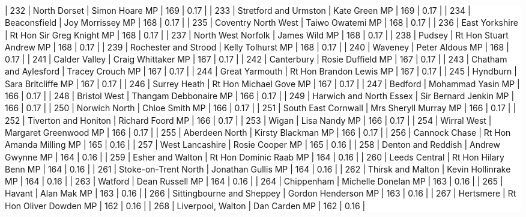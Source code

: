 | 232 | North Dorset | Simon Hoare MP | 169 | 0.17 |
| 233 | Stretford and Urmston | Kate Green MP | 169 | 0.17 |
| 234 | Beaconsfield | Joy Morrissey MP | 168 | 0.17 |
| 235 | Coventry North West | Taiwo Owatemi MP | 168 | 0.17 |
| 236 | East Yorkshire | Rt Hon Sir Greg Knight MP | 168 | 0.17 |
| 237 | North West Norfolk | James Wild MP | 168 | 0.17 |
| 238 | Pudsey | Rt Hon Stuart Andrew MP | 168 | 0.17 |
| 239 | Rochester and Strood | Kelly Tolhurst MP | 168 | 0.17 |
| 240 | Waveney | Peter Aldous MP | 168 | 0.17 |
| 241 | Calder Valley | Craig Whittaker MP | 167 | 0.17 |
| 242 | Canterbury | Rosie Duffield MP | 167 | 0.17 |
| 243 | Chatham and Aylesford | Tracey Crouch MP | 167 | 0.17 |
| 244 | Great Yarmouth | Rt Hon Brandon Lewis MP | 167 | 0.17 |
| 245 | Hyndburn | Sara Britcliffe MP | 167 | 0.17 |
| 246 | Surrey Heath | Rt Hon Michael Gove MP | 167 | 0.17 |
| 247 | Bedford | Mohammad Yasin MP | 166 | 0.17 |
| 248 | Bristol West | Thangam Debbonaire MP | 166 | 0.17 |
| 249 | Harwich and North Essex | Sir Bernard Jenkin MP | 166 | 0.17 |
| 250 | Norwich North | Chloe Smith MP | 166 | 0.17 |
| 251 | South East Cornwall | Mrs Sheryll Murray MP | 166 | 0.17 |
| 252 | Tiverton and Honiton | Richard Foord MP | 166 | 0.17 |
| 253 | Wigan | Lisa Nandy MP | 166 | 0.17 |
| 254 | Wirral West | Margaret Greenwood MP | 166 | 0.17 |
| 255 | Aberdeen North | Kirsty Blackman MP | 166 | 0.17 |
| 256 | Cannock Chase | Rt Hon Amanda Milling MP | 165 | 0.16 |
| 257 | West Lancashire | Rosie Cooper MP | 165 | 0.16 |
| 258 | Denton and Reddish | Andrew Gwynne MP | 164 | 0.16 |
| 259 | Esher and Walton | Rt Hon Dominic Raab MP | 164 | 0.16 |
| 260 | Leeds Central | Rt Hon Hilary Benn MP | 164 | 0.16 |
| 261 | Stoke-on-Trent North | Jonathan Gullis MP | 164 | 0.16 |
| 262 | Thirsk and Malton | Kevin Hollinrake MP | 164 | 0.16 |
| 263 | Watford | Dean Russell MP | 164 | 0.16 |
| 264 | Chippenham | Michelle Donelan MP | 163 | 0.16 |
| 265 | Havant | Alan Mak MP | 163 | 0.16 |
| 266 | Sittingbourne and Sheppey | Gordon Henderson MP | 163 | 0.16 |
| 267 | Hertsmere | Rt Hon Oliver Dowden MP | 162 | 0.16 |
| 268 | Liverpool, Walton | Dan Carden MP | 162 | 0.16 |
